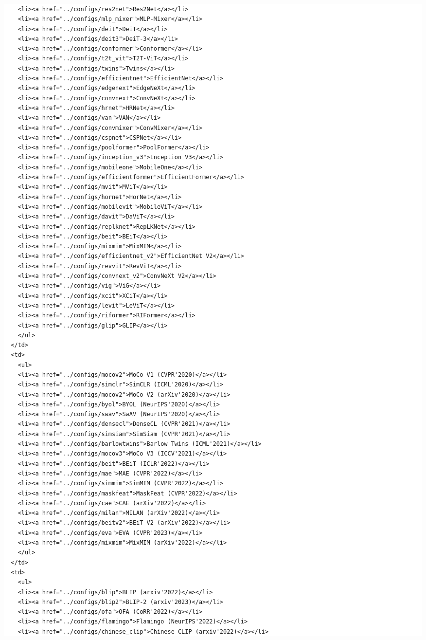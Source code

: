        <li><a href="../configs/res2net">Res2Net</a></li>
        <li><a href="../configs/mlp_mixer">MLP-Mixer</a></li>
        <li><a href="../configs/deit">DeiT</a></li>
        <li><a href="../configs/deit3">DeiT-3</a></li>
        <li><a href="../configs/conformer">Conformer</a></li>
        <li><a href="../configs/t2t_vit">T2T-ViT</a></li>
        <li><a href="../configs/twins">Twins</a></li>
        <li><a href="../configs/efficientnet">EfficientNet</a></li>
        <li><a href="../configs/edgenext">EdgeNeXt</a></li>
        <li><a href="../configs/convnext">ConvNeXt</a></li>
        <li><a href="../configs/hrnet">HRNet</a></li>
        <li><a href="../configs/van">VAN</a></li>
        <li><a href="../configs/convmixer">ConvMixer</a></li>
        <li><a href="../configs/cspnet">CSPNet</a></li>
        <li><a href="../configs/poolformer">PoolFormer</a></li>
        <li><a href="../configs/inception_v3">Inception V3</a></li>
        <li><a href="../configs/mobileone">MobileOne</a></li>
        <li><a href="../configs/efficientformer">EfficientFormer</a></li>
        <li><a href="../configs/mvit">MViT</a></li>
        <li><a href="../configs/hornet">HorNet</a></li>
        <li><a href="../configs/mobilevit">MobileViT</a></li>
        <li><a href="../configs/davit">DaViT</a></li>
        <li><a href="../configs/replknet">RepLKNet</a></li>
        <li><a href="../configs/beit">BEiT</a></li>
        <li><a href="../configs/mixmim">MixMIM</a></li>
        <li><a href="../configs/efficientnet_v2">EfficientNet V2</a></li>
        <li><a href="../configs/revvit">RevViT</a></li>
        <li><a href="../configs/convnext_v2">ConvNeXt V2</a></li>
        <li><a href="../configs/vig">ViG</a></li>
        <li><a href="../configs/xcit">XCiT</a></li>
        <li><a href="../configs/levit">LeViT</a></li>
        <li><a href="../configs/riformer">RIFormer</a></li>
        <li><a href="../configs/glip">GLIP</a></li>
        </ul>
      </td>
      <td>
        <ul>
        <li><a href="../configs/mocov2">MoCo V1 (CVPR'2020)</a></li>
        <li><a href="../configs/simclr">SimCLR (ICML'2020)</a></li>
        <li><a href="../configs/mocov2">MoCo V2 (arXiv'2020)</a></li>
        <li><a href="../configs/byol">BYOL (NeurIPS'2020)</a></li>
        <li><a href="../configs/swav">SwAV (NeurIPS'2020)</a></li>
        <li><a href="../configs/densecl">DenseCL (CVPR'2021)</a></li>
        <li><a href="../configs/simsiam">SimSiam (CVPR'2021)</a></li>
        <li><a href="../configs/barlowtwins">Barlow Twins (ICML'2021)</a></li>
        <li><a href="../configs/mocov3">MoCo V3 (ICCV'2021)</a></li>
        <li><a href="../configs/beit">BEiT (ICLR'2022)</a></li>
        <li><a href="../configs/mae">MAE (CVPR'2022)</a></li>
        <li><a href="../configs/simmim">SimMIM (CVPR'2022)</a></li>
        <li><a href="../configs/maskfeat">MaskFeat (CVPR'2022)</a></li>
        <li><a href="../configs/cae">CAE (arXiv'2022)</a></li>
        <li><a href="../configs/milan">MILAN (arXiv'2022)</a></li>
        <li><a href="../configs/beitv2">BEiT V2 (arXiv'2022)</a></li>
        <li><a href="../configs/eva">EVA (CVPR'2023)</a></li>
        <li><a href="../configs/mixmim">MixMIM (arXiv'2022)</a></li>
        </ul>
      </td>
      <td>
        <ul>
        <li><a href="../configs/blip">BLIP (arxiv'2022)</a></li>
        <li><a href="../configs/blip2">BLIP-2 (arxiv'2023)</a></li>
        <li><a href="../configs/ofa">OFA (CoRR'2022)</a></li>
        <li><a href="../configs/flamingo">Flamingo (NeurIPS'2022)</a></li>
        <li><a href="../configs/chinese_clip">Chinese CLIP (arxiv'2022)</a></li>